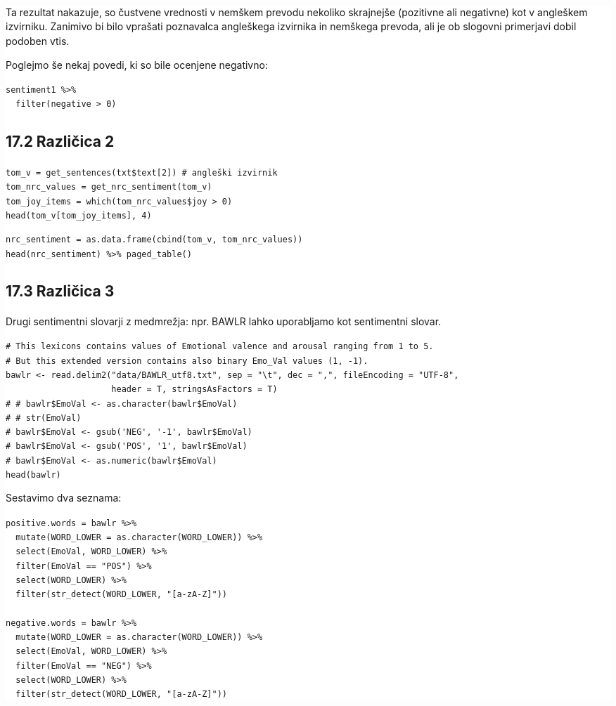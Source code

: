 Ta rezultat nakazuje, so čustvene vrednosti v nemškem prevodu nekoliko skrajnejše (pozitivne ali negativne) kot v angleškem izvirniku. Zanimivo bi bilo vprašati poznavalca angleškega izvirnika in nemškega prevoda, ali je ob slogovni primerjavi dobil podoben vtis. 

Poglejmo še nekaj povedi, ki so bile ocenjene negativno:

```{r}
sentiment1 %>% 
  filter(negative > 0)
```


## 17.2 Različica 2

```{r}
tom_v = get_sentences(txt$text[2]) # angleški izvirnik
tom_nrc_values = get_nrc_sentiment(tom_v)
tom_joy_items = which(tom_nrc_values$joy > 0)
head(tom_v[tom_joy_items], 4)

```

```{r}
nrc_sentiment = as.data.frame(cbind(tom_v, tom_nrc_values))
head(nrc_sentiment) %>% paged_table()

```


## 17.3 Različica 3

Drugi sentimentni slovarji z medmrežja: npr. BAWLR lahko uporabljamo kot
sentimentni slovar.

```{r}
# This lexicons contains values of Emotional valence and arousal ranging from 1 to 5.
# But this extended version contains also binary Emo_Val values (1, -1).
bawlr <- read.delim2("data/BAWLR_utf8.txt", sep = "\t", dec = ",", fileEncoding = "UTF-8", 
                     header = T, stringsAsFactors = T)
# # bawlr$EmoVal <- as.character(bawlr$EmoVal)
# # str(EmoVal)
# bawlr$EmoVal <- gsub('NEG', '-1', bawlr$EmoVal)
# bawlr$EmoVal <- gsub('POS', '1', bawlr$EmoVal)
# bawlr$EmoVal <- as.numeric(bawlr$EmoVal)
head(bawlr)

```

Sestavimo dva seznama:

```{r}
positive.words = bawlr %>% 
  mutate(WORD_LOWER = as.character(WORD_LOWER)) %>% 
  select(EmoVal, WORD_LOWER) %>% 
  filter(EmoVal == "POS") %>% 
  select(WORD_LOWER) %>% 
  filter(str_detect(WORD_LOWER, "[a-zA-Z]"))

negative.words = bawlr %>% 
  mutate(WORD_LOWER = as.character(WORD_LOWER)) %>% 
  select(EmoVal, WORD_LOWER) %>% 
  filter(EmoVal == "NEG") %>% 
  select(WORD_LOWER) %>% 
  filter(str_detect(WORD_LOWER, "[a-zA-Z]"))

```
